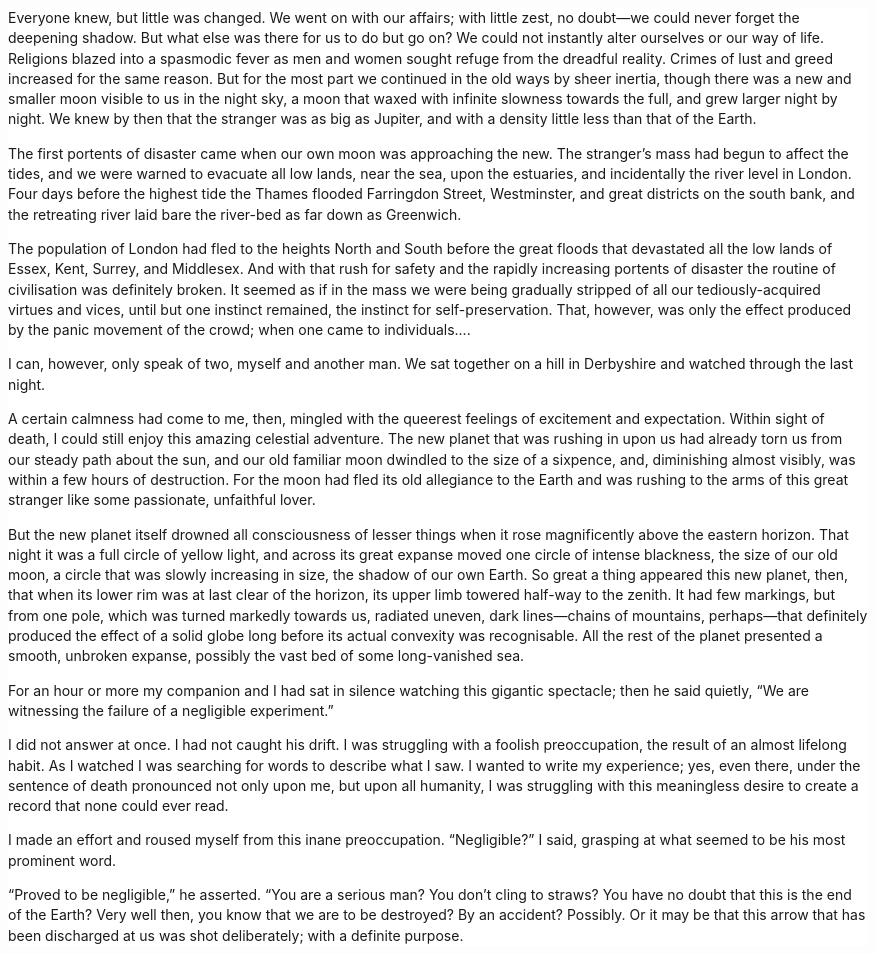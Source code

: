 Everyone knew, but little was changed. We went on with our affairs; with little zest, no doubt—we could never forget the deepening shadow. But what else was there for us to do but go on? We could not instantly alter ourselves or our way of life. Religions blazed into a spasmodic fever as men and women sought refuge from the dreadful reality. Crimes of lust and greed increased for the same reason. But for the most part we continued in the old ways by sheer inertia, though there was a new and smaller moon visible to us in the night sky, a moon that waxed with infinite slowness towards the full, and grew larger night by night. We knew by then that the stranger was as big as Jupiter, and with a density little less than that of the Earth.

The first portents of disaster came when our own moon was approaching the new. The stranger’s mass had begun to affect the tides, and we were warned to evacuate all low lands, near the sea, upon the estuaries, and incidentally the river level in London. Four days before the highest tide the Thames flooded Farringdon Street, Westminster, and great districts on the south bank, and the retreating river laid bare the river-bed as far down as Greenwich.

The population of London had fled to the heights North and South before the great floods that devastated all the low lands of Essex, Kent, Surrey, and Middlesex. And with that rush for safety and the rapidly increasing portents of disaster the routine of civilisation was definitely broken. It seemed as if in the mass we were being gradually stripped of all our tediously-acquired virtues and vices, until but one instinct remained, the instinct for self-preservation. That, however, was only the effect produced by the panic movement of the crowd; when one came to individuals....

I can, however, only speak of two, myself and another man. We sat together on a hill in Derbyshire and watched through the last night.

A certain calmness had come to me, then, mingled with the queerest feelings of excitement and expectation. Within sight of death, I could still enjoy this amazing celestial adventure. The new planet that was rushing in upon us had already torn us from our steady path about the sun, and our old familiar moon dwindled to the size of a sixpence, and, diminishing almost visibly, was within a few hours of destruction. For the moon had fled its old allegiance to the Earth and was rushing to the arms of this great stranger like some passionate, unfaithful lover.

But the new planet itself drowned all consciousness of lesser things when it rose magnificently above the eastern horizon. That night it was a full circle of yellow light, and across its great expanse moved one circle of intense blackness, the size of our old moon, a circle that was slowly increasing in size, the shadow of our own Earth. So great a thing appeared this new planet, then, that when its lower rim was at last clear of the horizon, its upper limb towered half-way to the zenith. It had few markings, but from one pole, which was turned markedly towards us, radiated uneven, dark lines—chains of mountains, perhaps—that definitely produced the effect of a solid globe long before its actual convexity was recognisable. All the rest of the planet presented a smooth, unbroken expanse, possibly the vast bed of some long-vanished sea.

For an hour or more my companion and I had sat in silence watching this gigantic spectacle; then he said quietly, “We are witnessing the failure of a negligible experiment.”

I did not answer at once. I had not caught his drift. I was struggling with a foolish preoccupation, the result of an almost lifelong habit. As I watched I was searching for words to describe what I saw. I wanted to write my experience; yes, even there, under the sentence of death pronounced not  only upon me, but upon all humanity, I was struggling with this meaningless desire to create a record that none could ever read.

I made an effort and roused myself from this inane preoccupation. “Negligible?” I said, grasping at what seemed to be his most prominent word.

“Proved to be negligible,” he asserted. “You are a serious man? You don’t cling to straws? You have no doubt that this is the end of the Earth? Very well then, you know that we are to be destroyed? By an accident? Possibly. Or it may be that this arrow that has been discharged at us was shot deliberately; with a definite purpose.
